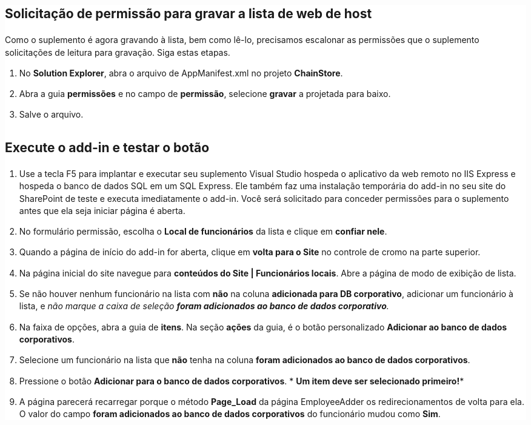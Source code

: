 
## Solicitação de permissão para gravar a lista de web de host

Como o suplemento é agora gravando à lista, bem como lê-lo, precisamos escalonar as permissões que o suplemento solicitações de leitura para gravação. Siga estas etapas.
  
    
    

1. No **Solution Explorer**, abra o arquivo de AppManifest.xml no projeto **ChainStore**.
    
  
2. Abra a guia **permissões** e no campo de **permissão**, selecione **gravar** a projetada para baixo.
    
  
3. Salve o arquivo.
    
  

## Execute o add-in e testar o botão


  
    
    

1. Use a tecla F5 para implantar e executar seu suplemento Visual Studio hospeda o aplicativo da web remoto no IIS Express e hospeda o banco de dados SQL em um SQL Express. Ele também faz uma instalação temporária do add-in no seu site do SharePoint de teste e executa imediatamente o add-in. Você será solicitado para conceder permissões para o suplemento antes que ela seja iniciar página é aberta.
    
  
2. No formulário permissão, escolha o **Local de funcionários** da lista e clique em **confiar nele**.
    
  
3. Quando a página de início do add-in for aberta, clique em **volta para o Site** no controle de cromo na parte superior.
    
  
4. Na página inicial do site navegue para **conteúdos do Site | Funcionários locais**. Abre a página de modo de exibição de lista.
    
  
5. Se não houver nenhum funcionário na lista com **não** na coluna **adicionada para DB corporativo**, adicionar um funcionário à lista, e  *não marque a caixa de seleção **foram adicionados ao banco de dados corporativo**.* 
    
  
6. Na faixa de opções, abra a guia de **itens**. Na seção **ações** da guia, é o botão personalizado **Adicionar ao banco de dados corporativos**.
    
  
7. Selecione um funcionário na lista que **não** tenha na coluna **foram adicionados ao banco de dados corporativos**.
    
  
8. Pressione o botão **Adicionar para o banco de dados corporativos**.  * **Um item deve ser selecionado primeiro!*** 
    
  
9. A página parecerá recarregar porque o método **Page_Load** da página EmployeeAdder os redirecionamentos de volta para ela. O valor do campo **foram adicionados ao banco de dados corporativos** do funcionário mudou como **Sim**.
    